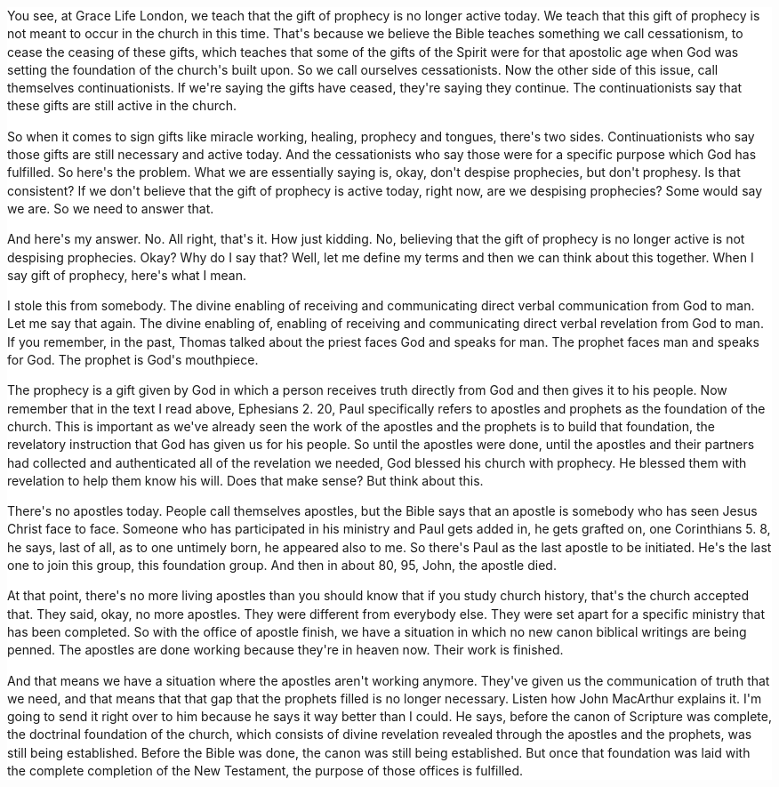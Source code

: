 You see, at Grace Life London, we teach that the gift of prophecy is no longer active today. We teach that this gift of prophecy is not meant to occur in the church in this time. That's because we believe the Bible teaches something we call cessationism, to cease the ceasing of these gifts, which teaches that some of the gifts of the Spirit were for that apostolic age when God was setting the foundation of the church's built upon. So we call ourselves cessationists. Now the other side of this issue, call themselves continuationists. If we're saying the gifts have ceased, they're saying they continue. The continuationists say that these gifts are still active in the church. 

So when it comes to sign gifts like miracle working, healing, prophecy and tongues, there's two sides. Continuationists who say those gifts are still necessary and active today. And the cessationists who say those were for a specific purpose which God has fulfilled. So here's the problem. What we are essentially saying is, okay, don't despise prophecies, but don't prophesy. Is that consistent? If we don't believe that the gift of prophecy is active today, right now, are we despising prophecies? Some would say we are. So we need to answer that. 

And here's my answer. No. All right, that's it. How just kidding. No, believing that the gift of prophecy is no longer active is not despising prophecies. Okay? Why do I say that? Well, let me define my terms and then we can think about this together. When I say gift of prophecy, here's what I mean. 

I stole this from somebody. The divine enabling of receiving and communicating direct verbal communication from God to man. Let me say that again. The divine enabling of, enabling of receiving and communicating direct verbal revelation from God to man. If you remember, in the past, Thomas talked about the priest faces God and speaks for man. The prophet faces man and speaks for God. The prophet is God's mouthpiece. 

The prophecy is a gift given by God in which a person receives truth directly from God and then gives it to his people. Now remember that in the text I read above, Ephesians 2. 20, Paul specifically refers to apostles and prophets as the foundation of the church. This is important as we've already seen the work of the apostles and the prophets is to build that foundation, the revelatory instruction that God has given us for his people. So until the apostles were done, until the apostles and their partners had collected and authenticated all of the revelation we needed, God blessed his church with prophecy. He blessed them with revelation to help them know his will. Does that make sense? But think about this. 

There's no apostles today. People call themselves apostles, but the Bible says that an apostle is somebody who has seen Jesus Christ face to face. Someone who has participated in his ministry and Paul gets added in, he gets grafted on, one Corinthians 5. 8, he says, last of all, as to one untimely born, he appeared also to me. So there's Paul as the last apostle to be initiated. He's the last one to join this group, this foundation group. And then in about 80, 95, John, the apostle died. 

At that point, there's no more living apostles than you should know that if you study church history, that's the church accepted that. They said, okay, no more apostles. They were different from everybody else. They were set apart for a specific ministry that has been completed. So with the office of apostle finish, we have a situation in which no new canon biblical writings are being penned. The apostles are done working because they're in heaven now. Their work is finished. 

And that means we have a situation where the apostles aren't working anymore. They've given us the communication of truth that we need, and that means that that gap that the prophets filled is no longer necessary. Listen how John MacArthur explains it. I'm going to send it right over to him because he says it way better than I could. He says, before the canon of Scripture was complete, the doctrinal foundation of the church, which consists of divine revelation revealed through the apostles and the prophets, was still being established. Before the Bible was done, the canon was still being established. But once that foundation was laid with the complete completion of the New Testament, the purpose of those offices is fulfilled. 
